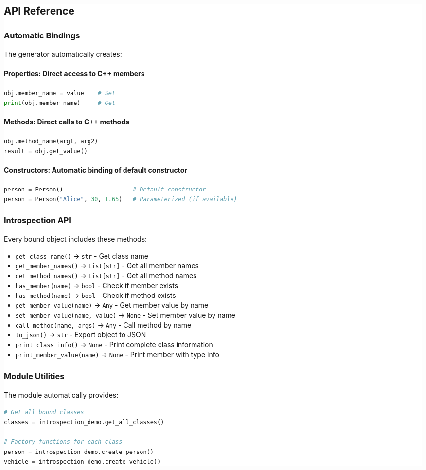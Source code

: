 ## API Reference

### Automatic Bindings

The generator automatically creates:

#### **Properties**: Direct access to C++ members
```python
obj.member_name = value    # Set
print(obj.member_name)     # Get
```

#### **Methods**: Direct calls to C++ methods
```python
obj.method_name(arg1, arg2)
result = obj.get_value()
```

#### **Constructors**: Automatic binding of default constructor
```python
person = Person()                    # Default constructor
person = Person("Alice", 30, 1.65)   # Parameterized (if available)
```

### Introspection API

Every bound object includes these methods:

- `get_class_name()` → `str` - Get class name
- `get_member_names()` → `List[str]` - Get all member names  
- `get_method_names()` → `List[str]` - Get all method names
- `has_member(name)` → `bool` - Check if member exists
- `has_method(name)` → `bool` - Check if method exists
- `get_member_value(name)` → `Any` - Get member value by name
- `set_member_value(name, value)` → `None` - Set member value by name
- `call_method(name, args)` → `Any` - Call method by name
- `to_json()` → `str` - Export object to JSON
- `print_class_info()` → `None` - Print complete class information
- `print_member_value(name)` → `None` - Print member with type info

### Module Utilities

The module automatically provides:

```python
# Get all bound classes
classes = introspection_demo.get_all_classes()

# Factory functions for each class
person = introspection_demo.create_person()
vehicle = introspection_demo.create_vehicle()
```
